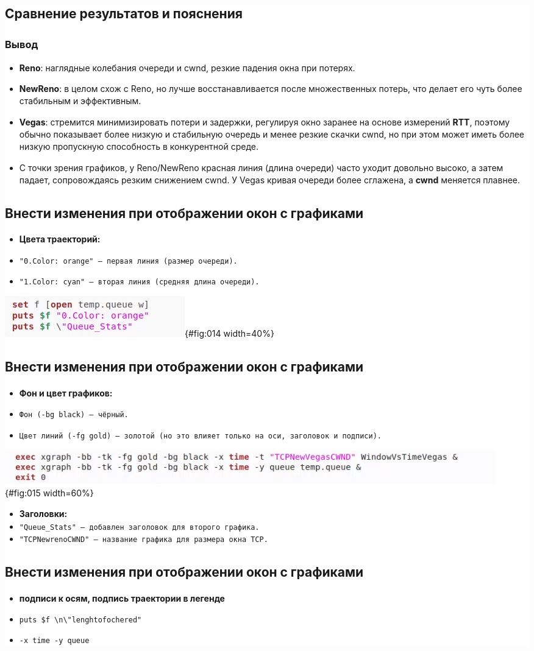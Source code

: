## Сравнение результатов и пояснения

### Вывод 

- **Reno**: наглядные колебания очереди и cwnd, резкие падения окна при потерях.
- **NewReno**: в целом схож с Reno, но лучше восстанавливается после множественных потерь, что делает его чуть более стабильным и эффективным.
- **Vegas**: стремится минимизировать потери и задержки, регулируя окно заранее на основе измерений **RTT**, поэтому обычно показывает более низкую и стабильную очередь и менее резкие скачки cwnd, но при этом может иметь более низкую пропускную способность в конкурентной среде.

- С точки зрения графиков, у Reno/NewReno красная линия (длина очереди) часто уходит довольно высоко, а затем падает, сопровождаясь резким снижением cwnd. У Vegas кривая очереди более сглажена, а **cwnd** меняется плавнее.


## Внести изменения при отображении окон с графиками

- **Цвета траекторий:**

- `"0.Color: orange" — первая линия (размер очереди).`
- `"1.Color: cyan" — вторая линия (средняя длина очереди).`

![TCP Vegas](image/13.png){#fig:014 width=40%}

## Внести изменения при отображении окон с графиками

- **Фон и цвет графиков:**

- `Фон (-bg black) — чёрный.`
- `Цвет линий (-fg gold) — золотой (но это влияет только на оси, заголовок и подписи).`

![TCP Vegas](image/12.png){#fig:015 width=60%}

- **Заголовки:**
- `"Queue_Stats" — добавлен заголовок для второго графика.`
- `"TCPNewrenoCWND" — название графика для размера окна TCP.`

## Внести изменения при отображении окон с графиками
    
- **подписи к осям, подпись траектории в легенде**

- `puts $f \n\"lenghtofochered"`
- `-x time -y queue`

